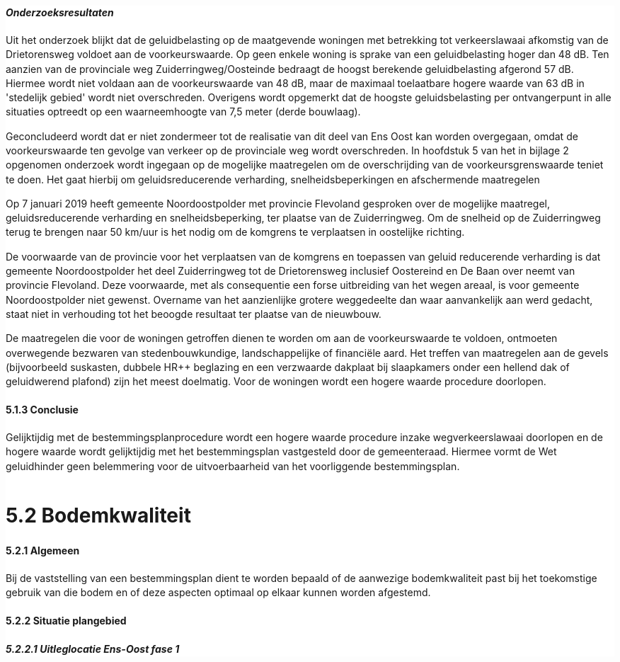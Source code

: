 #### *Onderzoeksresultaten*

Uit het onderzoek blijkt dat de geluidbelasting op de maatgevende woningen met betrekking tot verkeerslawaai afkomstig van de Drietorensweg voldoet aan de voorkeurswaarde. Op geen enkele woning is sprake van een geluidbelasting hoger dan 48 dB. Ten aanzien van de provinciale weg Zuiderringweg/Oosteinde bedraagt de hoogst berekende geluidbelasting afgerond 57 dB. Hiermee wordt niet voldaan aan de voorkeurswaarde van 48 dB, maar de maximaal toelaatbare hogere waarde van 63 dB in 'stedelijk gebied' wordt niet overschreden. Overigens wordt opgemerkt dat de hoogste geluidsbelasting per ontvangerpunt in alle situaties optreedt op een waarneemhoogte van 7,5 meter (derde bouwlaag).

Geconcludeerd wordt dat er niet zondermeer tot de realisatie van dit deel van Ens Oost kan worden overgegaan, omdat de voorkeurswaarde ten gevolge van verkeer op de provinciale weg wordt overschreden. In hoofdstuk 5 van het in bijlage 2 opgenomen onderzoek wordt ingegaan op de mogelijke maatregelen om de overschrijding van de voorkeursgrenswaarde teniet te doen. Het gaat hierbij om geluidsreducerende verharding, snelheidsbeperkingen en afschermende maatregelen

Op 7 januari 2019 heeft gemeente Noordoostpolder met provincie Flevoland gesproken over de mogelijke maatregel, geluidsreducerende verharding en snelheidsbeperking, ter plaatse van de Zuiderringweg. Om de snelheid op de Zuiderringweg terug te brengen naar 50 km/uur is het nodig om de komgrens te verplaatsen in oostelijke richting.

De voorwaarde van de provincie voor het verplaatsen van de komgrens en toepassen van geluid reducerende verharding is dat gemeente Noordoostpolder het deel Zuiderringweg tot de Drietorensweg inclusief Oostereind en De Baan over neemt van provincie Flevoland. Deze voorwaarde, met als consequentie een forse uitbreiding van het wegen areaal, is voor gemeente Noordoostpolder niet gewenst. Overname van het aanzienlijke grotere weggedeelte dan waar aanvankelijk aan werd gedacht, staat niet in verhouding tot het beoogde resultaat ter plaatse van de nieuwbouw.

De maatregelen die voor de woningen getroffen dienen te worden om aan de voorkeurswaarde te voldoen, ontmoeten overwegende bezwaren van stedenbouwkundige, landschappelijke of financiële aard. Het treffen van maatregelen aan de gevels (bijvoorbeeld suskasten, dubbele HR++ beglazing en een verzwaarde dakplaat bij slaapkamers onder een hellend dak of geluidwerend plafond) zijn het meest doelmatig. Voor de woningen wordt een hogere waarde procedure doorlopen.

#### **5.1.3 Conclusie**

Gelijktijdig met de bestemmingsplanprocedure wordt een hogere waarde procedure inzake wegverkeerslawaai doorlopen en de hogere waarde wordt gelijktijdig met het bestemmingsplan vastgesteld door de gemeenteraad. Hiermee vormt de Wet geluidhinder geen belemmering voor de uitvoerbaarheid van het voorliggende bestemmingsplan.

# <span id="page-31-0"></span>**5.2 Bodemkwaliteit**

#### **5.2.1 Algemeen**

Bij de vaststelling van een bestemmingsplan dient te worden bepaald of de aanwezige bodemkwaliteit past bij het toekomstige gebruik van die bodem en of deze aspecten optimaal op elkaar kunnen worden afgestemd.

#### **5.2.2 Situatie plangebied**

#### *5.2.2.1 Uitleglocatie Ens-Oost fase 1*
